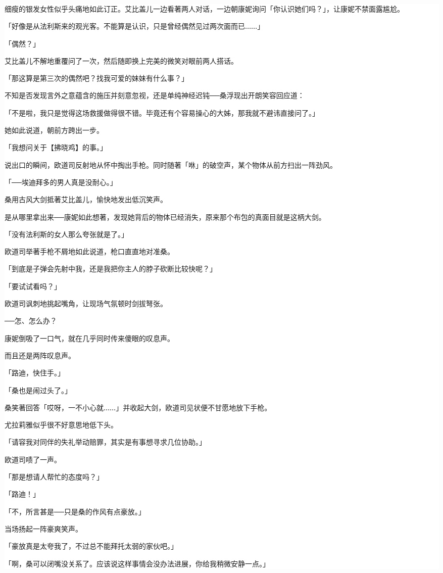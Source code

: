 细瘦的银发女性似乎头痛地如此订正。艾比盖儿一边看著两人对话，一边朝康妮询问「你认识她们吗？」，让康妮不禁面露尴尬。

「好像是从法利斯来的观光客。不能算是认识，只是曾经偶然见过两次面而已……」

「偶然？」

艾比盖儿不解地重覆问了一次，然后随即换上完美的微笑对眼前两人搭话。

「那这算是第三次的偶然吧？找我可爱的妹妹有什么事？」

不知是否发现言外之意蕴含的施压并刻意忽视，还是单纯神经迟钝──桑浮现出开朗笑容回应道：

「不是啦，我只是觉得这场救援做得很不错。毕竟还有个容易操心的大姊，那我就不避讳直接问了。」

她如此说道，朝前方跨出一步。

「我想问关于【拂晓鸡】的事。」

说出口的瞬间，欧道司反射地从怀中掏出手枪。同时随著「咻」的破空声，某个物体从前方扫出一阵劲风。

「──埃迪拜多的男人真是没耐心。」

桑用古风大剑抵著艾比盖儿，愉快地发出低沉笑声。

是从哪里拿出来──康妮如此想著，发现她背后的物体已经消失，原来那个布包的真面目就是这柄大剑。

「没有法利斯的女人那么夸张就是了。」

欧道司举著手枪不屑地如此说道，枪口直直地对准桑。

「到底是子弹会先射中我，还是我把你主人的脖子砍断比较快呢？」

「要试试看吗？」

欧道司讽刺地挑起嘴角，让现场气氛顿时剑拔弩张。

──怎、怎么办？

康妮倒吸了一口气，就在几乎同时传来傻眼的叹息声。

而且还是两阵叹息声。

「路迪，快住手。」

「桑也是闹过头了。」

桑笑著回答「哎呀，一不小心就……」并收起大剑，欧道司见状便不甘愿地放下手枪。

尤拉莉雅似乎很不好意思地低下头。

「请容我对同伴的失礼举动赔罪，其实是有事想寻求几位协助。」

欧道司啧了一声。

「那是想请人帮忙的态度吗？」

「路迪！」

「不，所言甚是──只是桑的作风有点豪放。」

当场扬起一阵豪爽笑声。

「豪放真是太夸我了，不过总不能拜托太弱的家伙吧。」

「啊，桑可以闭嘴没关系了。应该说这样事情会没办法进展，你给我稍微安静一点。」

